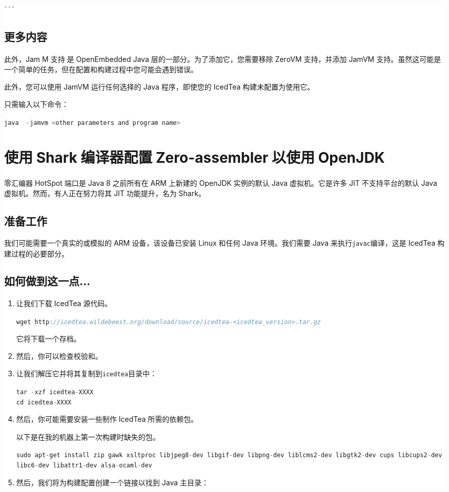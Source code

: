     ```

## 更多内容

此外，Jam M 支持 是 OpenEmbedded Java 层的一部分。为了添加它，您需要移除 ZeroVM 支持，并添加 JamVM 支持。虽然这可能是一个简单的任务，但在配置和构建过程中您可能会遇到错误。

此外，您可以使用 JamVM 运行任何选择的 Java 程序，即使您的 IcedTea 构建未配置为使用它。

只需输入以下命令：

```java
java  -jamvm <other parameters and program name>

```

# 使用 Shark 编译器配置 Zero-assembler 以使用 OpenJDK

零汇编器 HotSpot 端口是 Java 8 之前所有在 ARM 上新建的 OpenJDK 实例的默认 Java 虚拟机。它是许多 JIT 不支持平台的默认 Java 虚拟机。然而，有人正在努力将其 JIT 功能提升，名为 Shark。

## 准备工作

我们可能需要一个真实的或模拟的 ARM 设备，该设备已安装 Linux 和任何 Java 环境。我们需要 Java 来执行`javac`编译，这是 IcedTea 构建过程的必要部分。

## 如何做到这一点...

1.  让我们下载 IcedTea 源代码。

    ```java
    wget http://icedtea.wildebeest.org/download/source/icedtea-<icedtea_version>.tar.gz

    ```

    它将下载一个存档。

1.  然后，你可以检查校验和。

1.  让我们解压它并将其复制到`icedtea`目录中：

    ```java
    tar -xzf icedtea-XXXX
    cd icedtea-XXXX

    ```

1.  然后，你可能需要安装一些制作 IcedTea 所需的依赖包。

    以下是在我的机器上第一次构建时缺失的包。

    ```java
    sudo apt-get install zip gawk xsltproc libjpeg8-dev libgif-dev libpng-dev liblcms2-dev libgtk2-dev cups libcups2-dev libc6-dev libattr1-dev alsa-ocaml-dev

    ```

1.  然后，我们将为构建配置创建一个链接以找到 Java 主目录：
